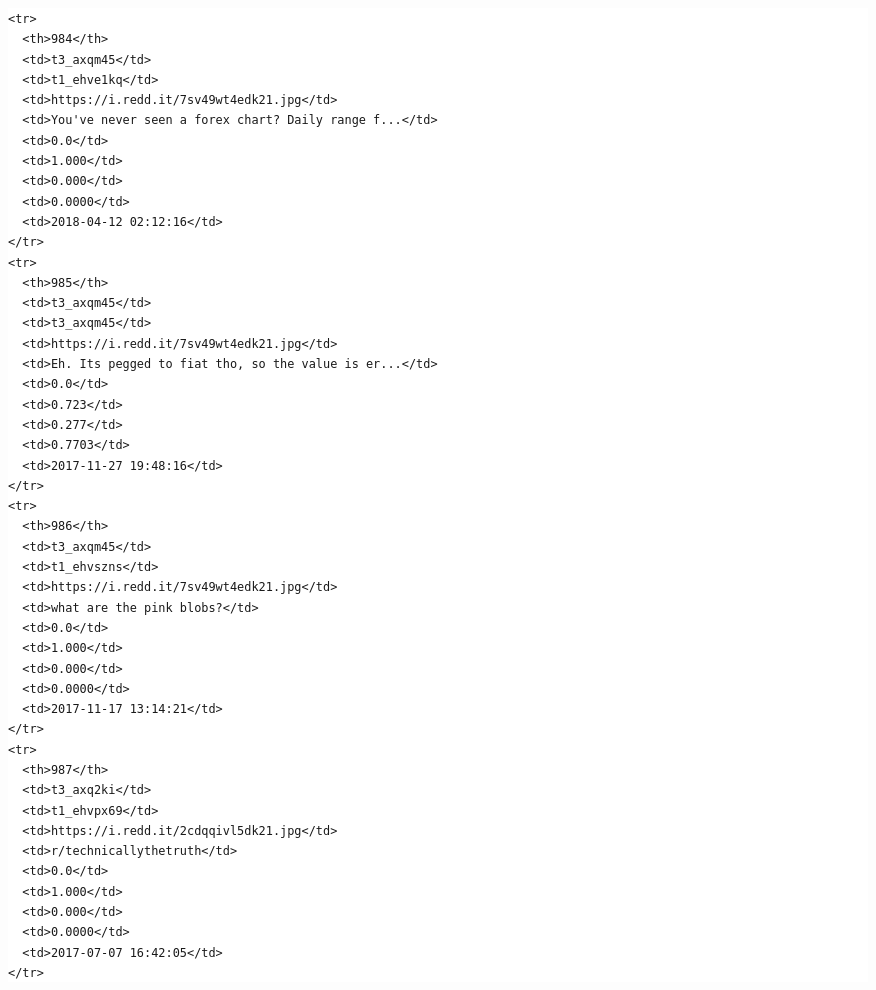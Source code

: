     <tr>
      <th>984</th>
      <td>t3_axqm45</td>
      <td>t1_ehve1kq</td>
      <td>https://i.redd.it/7sv49wt4edk21.jpg</td>
      <td>You've never seen a forex chart? Daily range f...</td>
      <td>0.0</td>
      <td>1.000</td>
      <td>0.000</td>
      <td>0.0000</td>
      <td>2018-04-12 02:12:16</td>
    </tr>
    <tr>
      <th>985</th>
      <td>t3_axqm45</td>
      <td>t3_axqm45</td>
      <td>https://i.redd.it/7sv49wt4edk21.jpg</td>
      <td>Eh. Its pegged to fiat tho, so the value is er...</td>
      <td>0.0</td>
      <td>0.723</td>
      <td>0.277</td>
      <td>0.7703</td>
      <td>2017-11-27 19:48:16</td>
    </tr>
    <tr>
      <th>986</th>
      <td>t3_axqm45</td>
      <td>t1_ehvszns</td>
      <td>https://i.redd.it/7sv49wt4edk21.jpg</td>
      <td>what are the pink blobs?</td>
      <td>0.0</td>
      <td>1.000</td>
      <td>0.000</td>
      <td>0.0000</td>
      <td>2017-11-17 13:14:21</td>
    </tr>
    <tr>
      <th>987</th>
      <td>t3_axq2ki</td>
      <td>t1_ehvpx69</td>
      <td>https://i.redd.it/2cdqqivl5dk21.jpg</td>
      <td>r/technicallythetruth</td>
      <td>0.0</td>
      <td>1.000</td>
      <td>0.000</td>
      <td>0.0000</td>
      <td>2017-07-07 16:42:05</td>
    </tr>
  </tbody>
</table>
</div>

